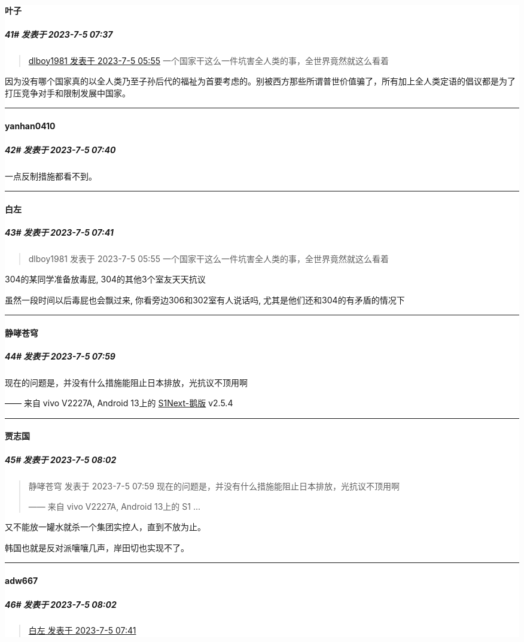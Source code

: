 ####  叶子  
##### 41#       发表于 2023-7-5 07:37

<blockquote><a href="httphttps://bbs.saraba1st.com/2b/forum.php?mod=redirect&amp;goto=findpost&amp;pid=61552474&amp;ptid=2143037" target="_blank">dlboy1981 发表于 2023-7-5 05:55</a>
一个国家干这么一件坑害全人类的事，全世界竟然就这么看着</blockquote>
因为没有哪个国家真的以全人类乃至子孙后代的福祉为首要考虑的。别被西方那些所谓普世价值骗了，所有加上全人类定语的倡议都是为了打压竞争对手和限制发展中国家。

*****

####  yanhan0410  
##### 42#       发表于 2023-7-5 07:40

一点反制措施都看不到。

*****

####  白左  
##### 43#       发表于 2023-7-5 07:41

<blockquote>dlboy1981 发表于 2023-7-5 05:55
一个国家干这么一件坑害全人类的事，全世界竟然就这么看着</blockquote>
304的某同学准备放毒屁, 304的其他3个室友天天抗议

虽然一段时间以后毒屁也会飘过来, 你看旁边306和302室有人说话吗, 尤其是他们还和304的有矛盾的情况下

*****

####  静哮苍穹  
##### 44#       发表于 2023-7-5 07:59

现在的问题是，并没有什么措施能阻止日本排放，光抗议不顶用啊

—— 来自 vivo V2227A, Android 13上的 [S1Next-鹅版](https://github.com/ykrank/S1-Next/releases) v2.5.4

*****

####  贾志国  
##### 45#       发表于 2023-7-5 08:02

<blockquote>静哮苍穹 发表于 2023-7-5 07:59
现在的问题是，并没有什么措施能阻止日本排放，光抗议不顶用啊

—— 来自 vivo V2227A, Android 13上的 S1 ...</blockquote>
又不能放一罐水就杀一个集团实控人，直到不放为止。

韩国也就是反对派嚷嚷几声，岸田切也实现不了。

*****

####  adw667  
##### 46#       发表于 2023-7-5 08:02

<blockquote><a href="httphttps://bbs.saraba1st.com/2b/forum.php?mod=redirect&amp;goto=findpost&amp;pid=61552652&amp;ptid=2143037" target="_blank">白左 发表于 2023-7-5 07:41</a>
